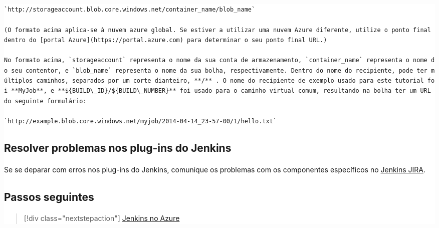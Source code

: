     `http://storageaccount.blob.core.windows.net/container_name/blob_name`
  
    (O formato acima aplica-se à nuvem azure global. Se estiver a utilizar uma nuvem Azure diferente, utilize o ponto final dentro do [portal Azure](https://portal.azure.com) para determinar o seu ponto final URL.)
  
    No formato acima, `storageaccount` representa o nome da sua conta de armazenamento, `container_name` representa o nome do seu contentor, e `blob_name` representa o nome da sua bolha, respectivamente. Dentro do nome do recipiente, pode ter múltiplos caminhos, separados por um corte dianteiro, **/** . O nome do recipiente de exemplo usado para este tutorial foi **MyJob**, e **${BUILD\_ID}/${BUILD\_NUMBER}** foi usado para o caminho virtual comum, resultando na bolha ter um URL do seguinte formulário:
  
    `http://example.blob.core.windows.net/myjob/2014-04-14_23-57-00/1/hello.txt`

## <a name="troubleshooting-the-jenkins-plugin"></a>Resolver problemas nos plug-ins do Jenkins

Se se deparar com erros nos plug-ins do Jenkins, comunique os problemas com os componentes específicos no [Jenkins JIRA](https://issues.jenkins-ci.org/).

## <a name="next-steps"></a>Passos seguintes

> [!div class="nextstepaction"]
> [Jenkins no Azure](/azure/Jenkins/)